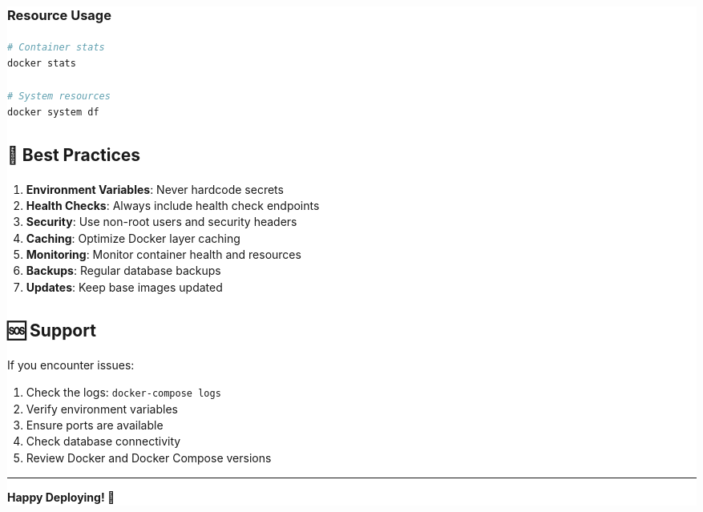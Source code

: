 ### Resource Usage

```bash
# Container stats
docker stats

# System resources
docker system df
```

## 🎯 Best Practices

1. **Environment Variables**: Never hardcode secrets
2. **Health Checks**: Always include health check endpoints
3. **Security**: Use non-root users and security headers
4. **Caching**: Optimize Docker layer caching
5. **Monitoring**: Monitor container health and resources
6. **Backups**: Regular database backups
7. **Updates**: Keep base images updated

## 🆘 Support

If you encounter issues:

1. Check the logs: `docker-compose logs`
2. Verify environment variables
3. Ensure ports are available
4. Check database connectivity
5. Review Docker and Docker Compose versions

---

**Happy Deploying! 🚀**

